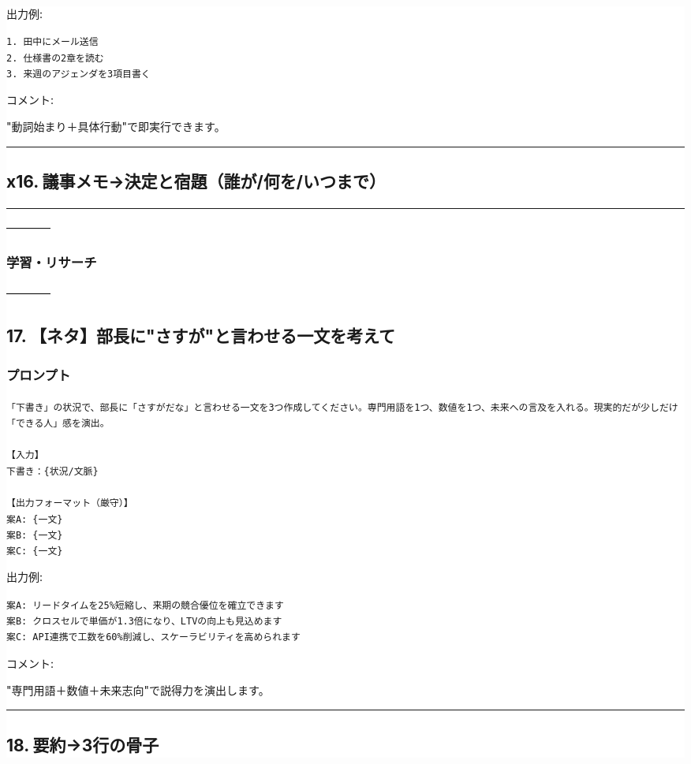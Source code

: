 出力例:

```
1. 田中にメール送信
2. 仕様書の2章を読む
3. 来週のアジェンダを3項目書く
```

コメント:

"動詞始まり＋具体行動"で即実行できます。

---

## x16. 議事メモ→決定と宿題（誰が/何を/いつまで）

---

――――

### 学習・リサーチ

――――

## 17. 【ネタ】部長に"さすが"と言わせる一文を考えて

### プロンプト

```
「下書き」の状況で、部長に「さすがだな」と言わせる一文を3つ作成してください。専門用語を1つ、数値を1つ、未来への言及を入れる。現実的だが少しだけ「できる人」感を演出。

【入力】
下書き：{状況/文脈}

【出力フォーマット（厳守）】
案A: {一文}
案B: {一文}
案C: {一文}
```

出力例:

```
案A: リードタイムを25%短縮し、来期の競合優位を確立できます
案B: クロスセルで単価が1.3倍になり、LTVの向上も見込めます  
案C: API連携で工数を60%削減し、スケーラビリティを高められます
```

コメント:

"専門用語＋数値＋未来志向"で説得力を演出します。

---

## 18. 要約→3行の骨子
